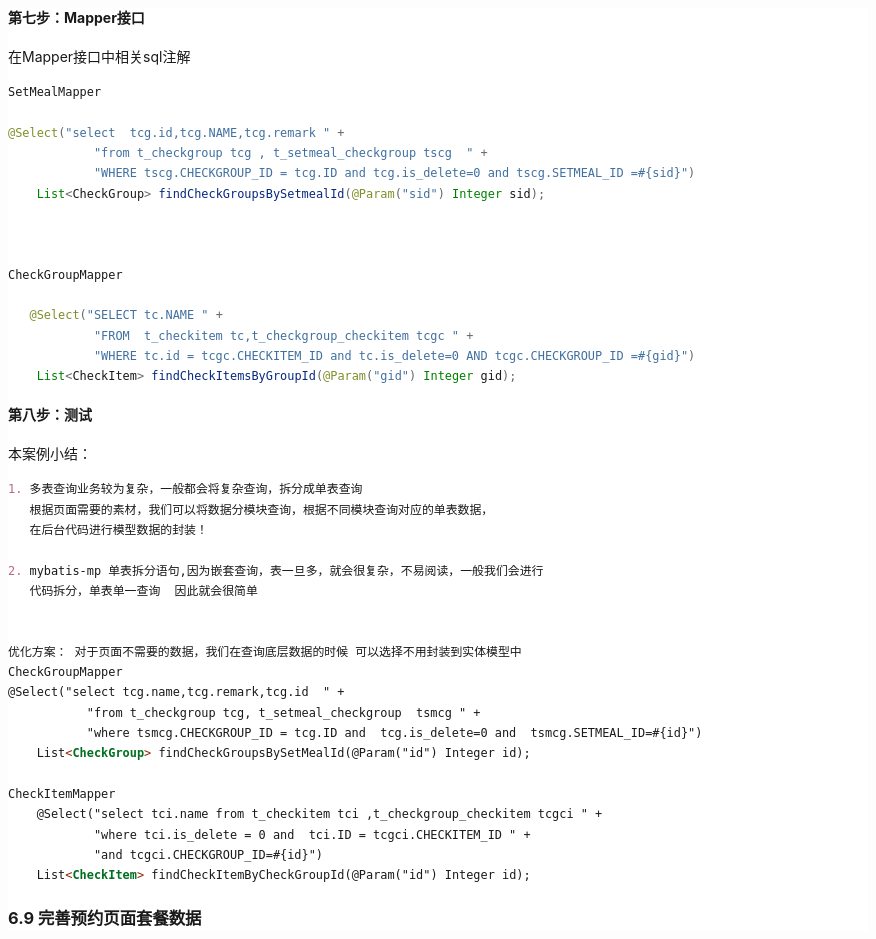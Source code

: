 #### 第七步：Mapper接口

在Mapper接口中相关sql注解

```java
SetMealMapper

@Select("select  tcg.id,tcg.NAME,tcg.remark " +
            "from t_checkgroup tcg , t_setmeal_checkgroup tscg  " +
            "WHERE tscg.CHECKGROUP_ID = tcg.ID and tcg.is_delete=0 and tscg.SETMEAL_ID =#{sid}")
    List<CheckGroup> findCheckGroupsBySetmealId(@Param("sid") Integer sid);



CheckGroupMapper

   @Select("SELECT tc.NAME " +
            "FROM  t_checkitem tc,t_checkgroup_checkitem tcgc " +
            "WHERE tc.id = tcgc.CHECKITEM_ID and tc.is_delete=0 AND tcgc.CHECKGROUP_ID =#{gid}")
    List<CheckItem> findCheckItemsByGroupId(@Param("gid") Integer gid);

```

#### 第八步：测试 

本案例小结：

```markdown
1. 多表查询业务较为复杂，一般都会将复杂查询，拆分成单表查询
   根据页面需要的素材，我们可以将数据分模块查询，根据不同模块查询对应的单表数据，
   在后台代码进行模型数据的封装！

2. mybatis-mp 单表拆分语句,因为嵌套查询，表一旦多，就会很复杂，不易阅读，一般我们会进行
   代码拆分，单表单一查询  因此就会很简单   
   
   
优化方案： 对于页面不需要的数据，我们在查询底层数据的时候 可以选择不用封装到实体模型中
CheckGroupMapper  
@Select("select tcg.name,tcg.remark,tcg.id  " +
           "from t_checkgroup tcg, t_setmeal_checkgroup  tsmcg " +
           "where tsmcg.CHECKGROUP_ID = tcg.ID and  tcg.is_delete=0 and  tsmcg.SETMEAL_ID=#{id}")
    List<CheckGroup> findCheckGroupsBySetMealId(@Param("id") Integer id);

CheckItemMapper
    @Select("select tci.name from t_checkitem tci ,t_checkgroup_checkitem tcgci " +
            "where tci.is_delete = 0 and  tci.ID = tcgci.CHECKITEM_ID " +
            "and tcgci.CHECKGROUP_ID=#{id}")
    List<CheckItem> findCheckItemByCheckGroupId(@Param("id") Integer id);

```



### 6.9 完善预约页面套餐数据

